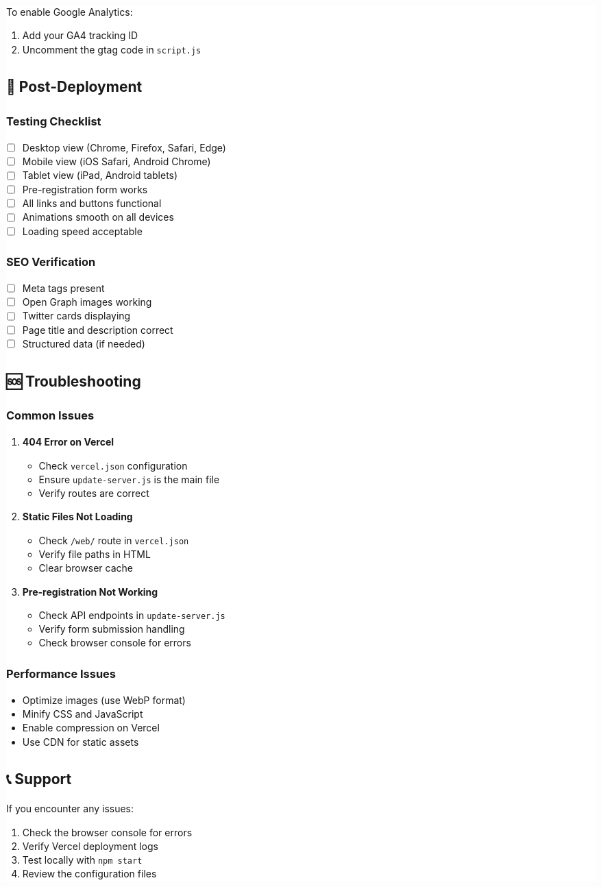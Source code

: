 To enable Google Analytics:
1. Add your GA4 tracking ID
2. Uncomment the gtag code in `script.js`

## 🚀 **Post-Deployment**

### **Testing Checklist**
- [ ] Desktop view (Chrome, Firefox, Safari, Edge)
- [ ] Mobile view (iOS Safari, Android Chrome)
- [ ] Tablet view (iPad, Android tablets)
- [ ] Pre-registration form works
- [ ] All links and buttons functional
- [ ] Animations smooth on all devices
- [ ] Loading speed acceptable

### **SEO Verification**
- [ ] Meta tags present
- [ ] Open Graph images working
- [ ] Twitter cards displaying
- [ ] Page title and description correct
- [ ] Structured data (if needed)

## 🆘 **Troubleshooting**

### **Common Issues**

1. **404 Error on Vercel**
   - Check `vercel.json` configuration
   - Ensure `update-server.js` is the main file
   - Verify routes are correct

2. **Static Files Not Loading**
   - Check `/web/` route in `vercel.json`
   - Verify file paths in HTML
   - Clear browser cache

3. **Pre-registration Not Working**
   - Check API endpoints in `update-server.js`
   - Verify form submission handling
   - Check browser console for errors

### **Performance Issues**
- Optimize images (use WebP format)
- Minify CSS and JavaScript
- Enable compression on Vercel
- Use CDN for static assets

## 📞 **Support**

If you encounter any issues:
1. Check the browser console for errors
2. Verify Vercel deployment logs
3. Test locally with `npm start`
4. Review the configuration files
